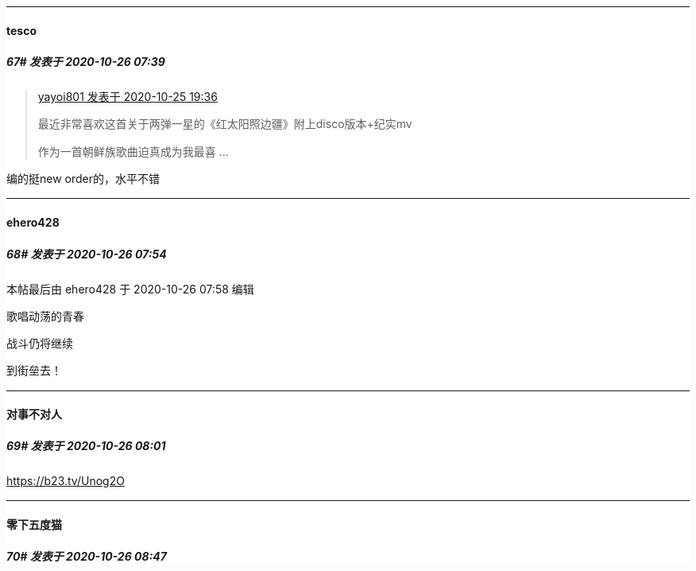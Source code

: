 


*****

####  tesco  
##### 67#       发表于 2020-10-26 07:39



<blockquote><a href="httphttps://bbs.saraba1st.com/2b/forum.php?mod=redirect&amp;goto=findpost&amp;pid=49167049&amp;ptid=1967023" target="_blank">yayoi801 发表于 2020-10-25 19:36</a>

最近非常喜欢这首关于两弹一星的《红太阳照边疆》附上disco版本+纪实mv

作为一首朝鲜族歌曲迫真成为我最喜 ...</blockquote>
编的挺new order的，水平不错







*****

####  ehero428  
##### 68#       发表于 2020-10-26 07:54



 本帖最后由 ehero428 于 2020-10-26 07:58 编辑 

歌唱动荡的青春

战斗仍将继续

到街垒去！








*****

####  对事不对人  
##### 69#       发表于 2020-10-26 08:01




https://b23.tv/Unog2O







*****

####  零下五度猫  
##### 70#       发表于 2020-10-26 08:47


